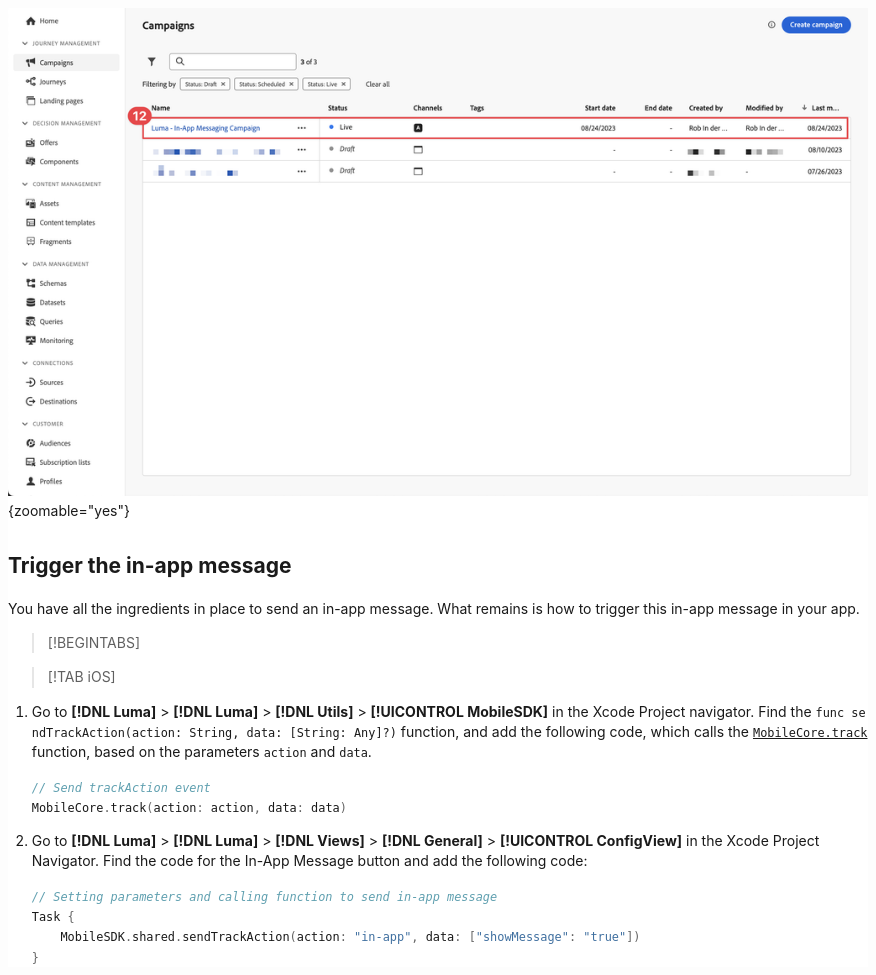    ![Campaign list](assets/ajo-campaign-list.png){zoomable="yes"}


## Trigger the in-app message

You have all the ingredients in place to send an in-app message. What remains is how to trigger this in-app message in your app.

>[!BEGINTABS]

>[!TAB iOS]

1. Go to **[!DNL Luma]** > **[!DNL Luma]** > **[!DNL Utils]** > **[!UICONTROL MobileSDK]** in the Xcode Project navigator. Find the `func sendTrackAction(action: String, data: [String: Any]?)` function, and add the following code, which calls the [`MobileCore.track`](https://developer.adobe.com/client-sdks/documentation/mobile-core/api-reference/#trackaction) function, based on the parameters `action` and `data`.

    
    ```swift
    // Send trackAction event
    MobileCore.track(action: action, data: data)
    ```  

1. Go to **[!DNL Luma]** > **[!DNL Luma]** > **[!DNL Views]** > **[!DNL General]** > **[!UICONTROL ConfigView]** in the Xcode Project Navigator. Find the code for the In-App Message button and add the following code:

    ```swift
    // Setting parameters and calling function to send in-app message
    Task {
        MobileSDK.shared.sendTrackAction(action: "in-app", data: ["showMessage": "true"])
    }
    ```
